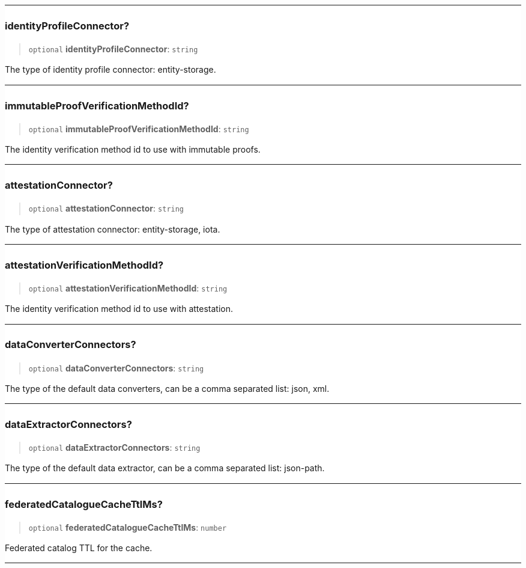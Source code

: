 ***

### identityProfileConnector?

> `optional` **identityProfileConnector**: `string`

The type of identity profile connector: entity-storage.

***

### immutableProofVerificationMethodId?

> `optional` **immutableProofVerificationMethodId**: `string`

The identity verification method id to use with immutable proofs.

***

### attestationConnector?

> `optional` **attestationConnector**: `string`

The type of attestation connector: entity-storage, iota.

***

### attestationVerificationMethodId?

> `optional` **attestationVerificationMethodId**: `string`

The identity verification method id to use with attestation.

***

### dataConverterConnectors?

> `optional` **dataConverterConnectors**: `string`

The type of the default data converters, can be a comma separated list: json, xml.

***

### dataExtractorConnectors?

> `optional` **dataExtractorConnectors**: `string`

The type of the default data extractor, can be a comma separated list: json-path.

***

### federatedCatalogueCacheTtlMs?

> `optional` **federatedCatalogueCacheTtlMs**: `number`

Federated catalog TTL for the cache.

***
